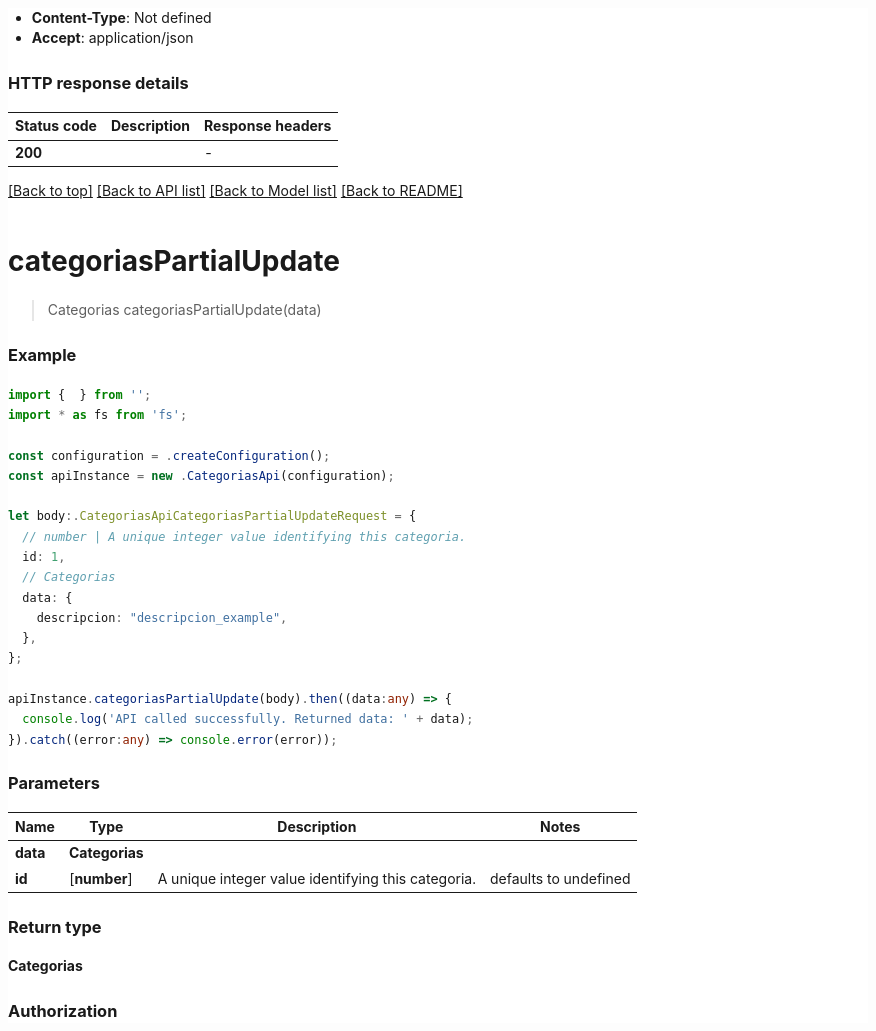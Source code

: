  - **Content-Type**: Not defined
 - **Accept**: application/json


### HTTP response details
| Status code | Description | Response headers |
|-------------|-------------|------------------|
**200** |  |  -  |

[[Back to top]](#) [[Back to API list]](README.md#documentation-for-api-endpoints) [[Back to Model list]](README.md#documentation-for-models) [[Back to README]](README.md)

# **categoriasPartialUpdate**
> Categorias categoriasPartialUpdate(data)


### Example


```typescript
import {  } from '';
import * as fs from 'fs';

const configuration = .createConfiguration();
const apiInstance = new .CategoriasApi(configuration);

let body:.CategoriasApiCategoriasPartialUpdateRequest = {
  // number | A unique integer value identifying this categoria.
  id: 1,
  // Categorias
  data: {
    descripcion: "descripcion_example",
  },
};

apiInstance.categoriasPartialUpdate(body).then((data:any) => {
  console.log('API called successfully. Returned data: ' + data);
}).catch((error:any) => console.error(error));
```


### Parameters

Name | Type | Description  | Notes
------------- | ------------- | ------------- | -------------
 **data** | **Categorias**|  |
 **id** | [**number**] | A unique integer value identifying this categoria. | defaults to undefined


### Return type

**Categorias**

### Authorization
